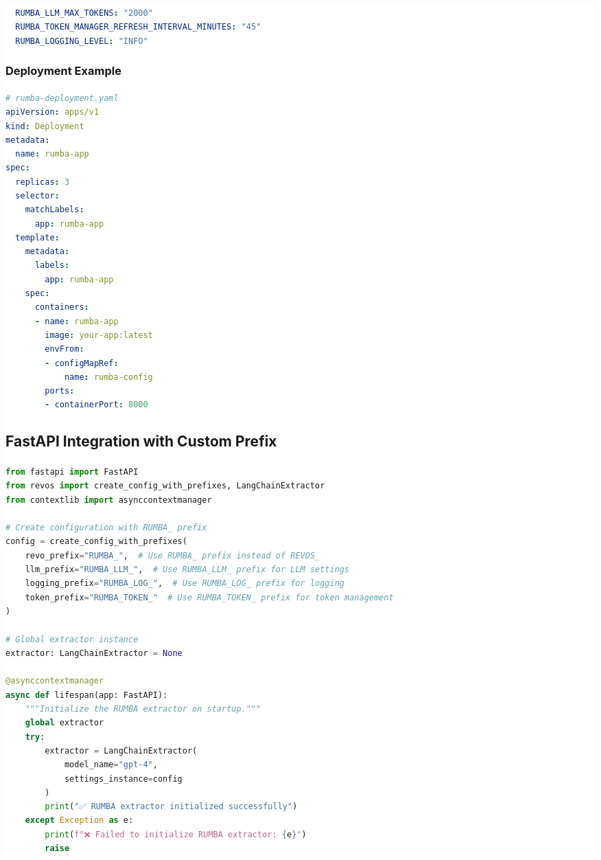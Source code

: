```yaml
  RUMBA_LLM_MAX_TOKENS: "2000"
  RUMBA_TOKEN_MANAGER_REFRESH_INTERVAL_MINUTES: "45"
  RUMBA_LOGGING_LEVEL: "INFO"
```

### Deployment Example

```yaml
# rumba-deployment.yaml
apiVersion: apps/v1
kind: Deployment
metadata:
  name: rumba-app
spec:
  replicas: 3
  selector:
    matchLabels:
      app: rumba-app
  template:
    metadata:
      labels:
        app: rumba-app
    spec:
      containers:
      - name: rumba-app
        image: your-app:latest
        envFrom:
        - configMapRef:
            name: rumba-config
        ports:
        - containerPort: 8000
```

## FastAPI Integration with Custom Prefix

```python
from fastapi import FastAPI
from revos import create_config_with_prefixes, LangChainExtractor
from contextlib import asynccontextmanager

# Create configuration with RUMBA_ prefix
config = create_config_with_prefixes(
    revo_prefix="RUMBA_",  # Use RUMBA_ prefix instead of REVOS_
    llm_prefix="RUMBA_LLM_",  # Use RUMBA_LLM_ prefix for LLM settings
    logging_prefix="RUMBA_LOG_",  # Use RUMBA_LOG_ prefix for logging
    token_prefix="RUMBA_TOKEN_"  # Use RUMBA_TOKEN_ prefix for token management
)

# Global extractor instance
extractor: LangChainExtractor = None

@asynccontextmanager
async def lifespan(app: FastAPI):
    """Initialize the RUMBA extractor on startup."""
    global extractor
    try:
        extractor = LangChainExtractor(
            model_name="gpt-4",
            settings_instance=config
        )
        print("✅ RUMBA extractor initialized successfully")
    except Exception as e:
        print(f"❌ Failed to initialize RUMBA extractor: {e}")
        raise
```